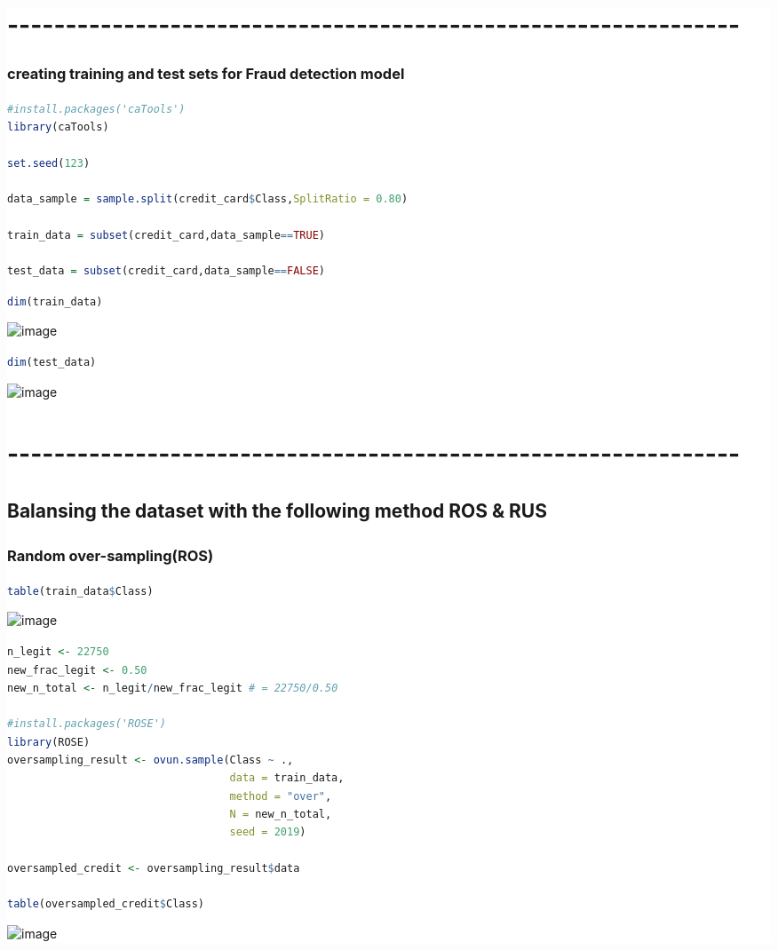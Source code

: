 # ---------------------------------------------------------------

### creating training and test sets for Fraud detection model

```R
#install.packages('caTools')
library(caTools)

set.seed(123)

data_sample = sample.split(credit_card$Class,SplitRatio = 0.80)

train_data = subset(credit_card,data_sample==TRUE)

test_data = subset(credit_card,data_sample==FALSE)
```
```R
dim(train_data)
```
![image](https://github.com/user-attachments/assets/b57734f0-6edd-44c0-9ca1-596bcb66eaa1)
```R
dim(test_data)
```
![image](https://github.com/user-attachments/assets/158ee4b8-906e-4c04-a9ef-dccaf72b3e7c)

# ---------------------------------------------------------------

## Balansing the dataset with the following method ROS & RUS
### Random over-sampling(ROS)
```R
table(train_data$Class)
```
![image](https://github.com/user-attachments/assets/ca2b31c9-bdf4-4e6b-b75c-6d538451f647)

```R
n_legit <- 22750
new_frac_legit <- 0.50
new_n_total <- n_legit/new_frac_legit # = 22750/0.50

#install.packages('ROSE')
library(ROSE)
oversampling_result <- ovun.sample(Class ~ .,
                                   data = train_data,
                                   method = "over",
                                   N = new_n_total,
                                   seed = 2019)

oversampled_credit <- oversampling_result$data

table(oversampled_credit$Class)
```
![image](https://github.com/user-attachments/assets/79714cc5-3970-4491-9ad9-e6e8691552aa)
